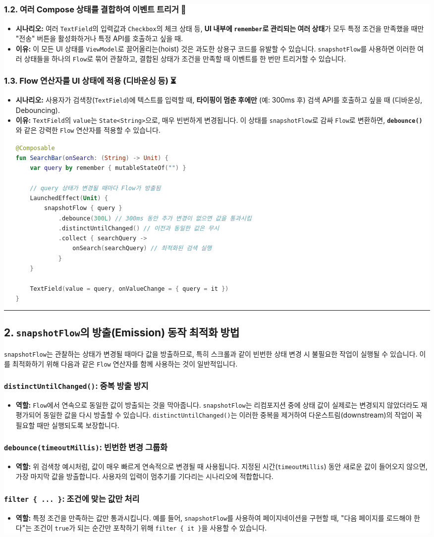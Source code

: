 ### 1.2. 여러 Compose 상태를 결합하여 이벤트 트리거 🔗

  * **시나리오:** 여러 `TextField`의 입력값과 `Checkbox`의 체크 상태 등, **UI 내부에 `remember`로 관리되는 여러 상태**가 모두 특정 조건을 만족했을 때만 "전송" 버튼을 활성화하거나 특정 API를 호출하고 싶을 때.
  * **이유:** 이 모든 UI 상태를 `ViewModel`로 끌어올리는(hoist) 것은 과도한 상용구 코드를 유발할 수 있습니다. `snapshotFlow`를 사용하면 이러한 여러 상태들을 하나의 `Flow`로 묶어 관찰하고, 결합된 상태가 조건을 만족할 때 이벤트를 한 번만 트리거할 수 있습니다.

### 1.3. Flow 연산자를 UI 상태에 적용 (디바운싱 등) ⏳

  * **시나리오:** 사용자가 검색창(`TextField`)에 텍스트를 입력할 때, **타이핑이 멈춘 후에만** (예: 300ms 후) 검색 API를 호출하고 싶을 때 (디바운싱, Debouncing).
  * **이유:** `TextField`의 `value`는 `State<String>`으로, 매우 빈번하게 변경됩니다. 이 상태를 `snapshotFlow`로 감싸 `Flow`로 변환하면, **`debounce()`** 와 같은 강력한 `Flow` 연산자를 적용할 수 있습니다.
    ```kotlin
    @Composable
    fun SearchBar(onSearch: (String) -> Unit) {
        var query by remember { mutableStateOf("") }

        // query 상태가 변경될 때마다 Flow가 방출됨
        LaunchedEffect(Unit) {
            snapshotFlow { query }
                .debounce(300L) // 300ms 동안 추가 변경이 없으면 값을 통과시킴
                .distinctUntilChanged() // 이전과 동일한 값은 무시
                .collect { searchQuery ->
                    onSearch(searchQuery) // 최적화된 검색 실행
                }
        }

        TextField(value = query, onValueChange = { query = it })
    }
    ```

-----

## 2. `snapshotFlow`의 방출(Emission) 동작 최적화 방법

`snapshotFlow`는 관찰하는 상태가 변경될 때마다 값을 방출하므로, 특히 스크롤과 같이 빈번한 상태 변경 시 불필요한 작업이 실행될 수 있습니다. 이를 최적화하기 위해 다음과 같은 `Flow` 연산자를 함께 사용하는 것이 일반적입니다.

### `distinctUntilChanged()`: 중복 방출 방지

  * **역할:** `Flow`에서 연속으로 동일한 값이 방출되는 것을 막아줍니다. `snapshotFlow`는 리컴포지션 중에 상태 값이 실제로는 변경되지 않았더라도 재평가되어 동일한 값을 다시 방출할 수 있습니다. `distinctUntilChanged()`는 이러한 중복을 제거하여 다운스트림(downstream)의 작업이 꼭 필요할 때만 실행되도록 보장합니다.

### `debounce(timeoutMillis)`: 빈번한 변경 그룹화

  * **역할:** 위 검색창 예시처럼, 값이 매우 빠르게 연속적으로 변경될 때 사용됩니다. 지정된 시간(`timeoutMillis`) 동안 새로운 값이 들어오지 않으면, 가장 마지막 값을 방출합니다. 사용자의 입력이 멈추기를 기다리는 시나리오에 적합합니다.

### `filter { ... }`: 조건에 맞는 값만 처리

  * **역할:** 특정 조건을 만족하는 값만 통과시킵니다. 예를 들어, `snapshotFlow`를 사용하여 페이지네이션을 구현할 때, "다음 페이지를 로드해야 한다"는 조건이 `true`가 되는 순간만 포착하기 위해 `filter { it }`을 사용할 수 있습니다.
